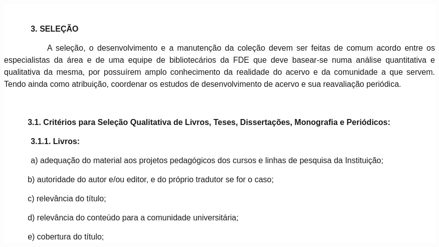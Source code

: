 <p class=MsoNormal style='text-align:justify;line-height:150%;mso-pagination:
none;tab-stops:3.0cm;mso-layout-grid-align:none'><span style='font-size:12.0pt;
line-height:150%;font-family:Arial'><o:p>&nbsp;</o:p></span></p>

<p class=MsoNormal style='text-align:justify;line-height:150%;mso-pagination:
none;mso-layout-grid-align:none'><span style='font-size:12.0pt;line-height:
150%;font-family:Arial'><span style='mso-tab-count:1'>            </span><b
style='mso-bidi-font-weight:normal'>3. SELEÇÃO<o:p></o:p></b></span></p>

<p class=MsoNormal style='text-align:justify;line-height:150%'><span
style='font-size:12.0pt;line-height:150%;font-family:Arial'><span
style='mso-tab-count:1'>            </span>A seleção, o desenvolvimento e a
manutenção da coleção devem ser feitas de comum acordo entre os especialistas
da área e de uma equipe de bibliotecários da FDE que deve basear-se numa análise
quantitativa e qualitativa da mesma, por possuírem amplo conhecimento da
realidade do acervo e da comunidade a que servem. Tendo ainda como atribuição,
coordenar os estudos de desenvolvimento de acervo e sua reavaliação periódica.<o:p></o:p></span></p>

<p class=MsoNormal style='text-align:justify;text-indent:35.4pt;line-height:
150%;mso-pagination:none;mso-layout-grid-align:none'><b style='mso-bidi-font-weight:
normal'><span style='font-size:12.0pt;line-height:150%;font-family:Arial'><o:p>&nbsp;</o:p></span></b></p>

<p class=MsoNormal style='text-align:justify;text-indent:35.4pt;line-height:
150%;mso-pagination:none;mso-layout-grid-align:none'><b style='mso-bidi-font-weight:
normal'><span style='font-size:12.0pt;line-height:150%;font-family:Arial'>3.1. Critérios
para Seleção Qualitativa de Livros, Teses, Dissertações, Monografia e
Periódicos:<o:p></o:p></span></b></p>

<p class=MsoNormal style='text-align:justify;line-height:150%;mso-pagination:
none;mso-layout-grid-align:none'><b style='mso-bidi-font-weight:normal'><span
style='font-size:12.0pt;line-height:150%;font-family:Arial'><span
style='mso-tab-count:1'>            </span>3.1.1. Livros:<o:p></o:p></span></b></p>

<p class=MsoNormal style='text-align:justify;line-height:150%;mso-pagination:
none;mso-layout-grid-align:none'><span style='font-size:12.0pt;line-height:
150%;font-family:Arial'><span style='mso-tab-count:1'>            </span>a) adequação
do material aos projetos pedagógicos dos cursos e linhas de pesquisa da Instituição;<o:p></o:p></span></p>

<p class=MsoNormal style='text-align:justify;text-indent:35.4pt;line-height:
150%;mso-pagination:none;mso-layout-grid-align:none'><span style='font-size:
12.0pt;line-height:150%;font-family:Arial'>b) autoridade do autor e/ou editor,
e do próprio tradutor se for o caso;<o:p></o:p></span></p>

<p class=MsoNormal style='text-align:justify;text-indent:35.4pt;line-height:
150%;mso-pagination:none;mso-layout-grid-align:none'><span style='font-size:
12.0pt;line-height:150%;font-family:Arial'>c) relevância do título;<o:p></o:p></span></p>

<p class=MsoNormal style='text-align:justify;text-indent:35.4pt;line-height:
150%;mso-pagination:none;mso-layout-grid-align:none'><span style='font-size:
12.0pt;line-height:150%;font-family:Arial'>d) relevância do conteúdo para a
comunidade universitária;<o:p></o:p></span></p>

<p class=MsoNormal style='text-align:justify;text-indent:35.4pt;line-height:
150%;mso-pagination:none;mso-layout-grid-align:none'><span style='font-size:
12.0pt;line-height:150%;font-family:Arial'>e) cobertura do título;<o:p></o:p></span></p>
